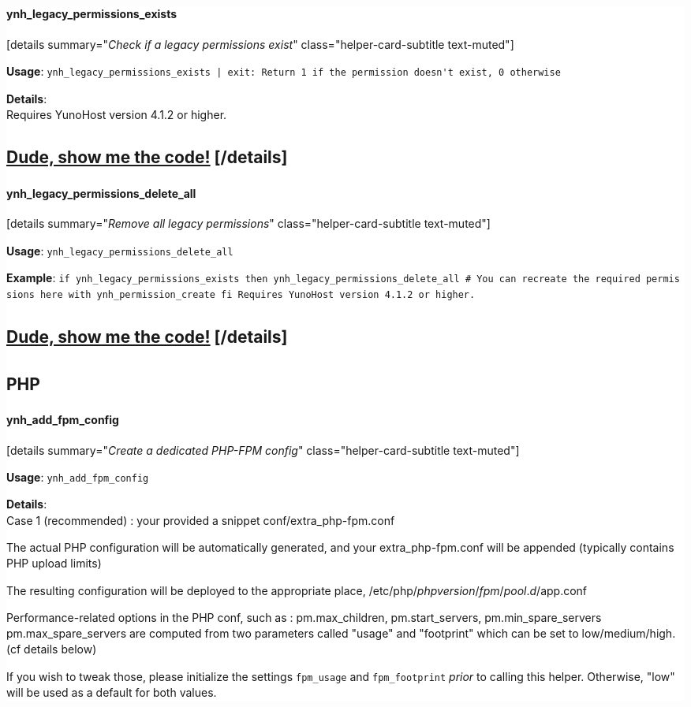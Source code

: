 #### ynh_legacy_permissions_exists

[details summary="<i>Check if a legacy permissions exist</i>" class="helper-card-subtitle text-muted"]

**Usage**: `ynh_legacy_permissions_exists
| exit: Return 1 if the permission doesn't exist, 0 otherwise`

**Details**:<br/>
Requires YunoHost version 4.1.2 or higher.

[Dude, show me the code!](https://github.com/YunoHost/yunohost/blob/4759ff66a7c93df2f654c11086585131744ad61d/helpers/permission#L359)
[/details]
----------------

#### ynh_legacy_permissions_delete_all

[details summary="<i>Remove all legacy permissions</i>" class="helper-card-subtitle text-muted"]

**Usage**: `ynh_legacy_permissions_delete_all`

**Example**: `if ynh_legacy_permissions_exists then ynh_legacy_permissions_delete_all # You can recreate the required permissions here with ynh_permission_create fi Requires YunoHost version 4.1.2 or higher.`

[Dude, show me the code!](https://github.com/YunoHost/yunohost/blob/4759ff66a7c93df2f654c11086585131744ad61d/helpers/permission#L379)
[/details]
----------------

## PHP

#### ynh_add_fpm_config

[details summary="<i>Create a dedicated PHP-FPM config</i>" class="helper-card-subtitle text-muted"]

**Usage**: `ynh_add_fpm_config`

**Details**:<br/>
Case 1 (recommended) : your provided a snippet conf/extra_php-fpm.conf

The actual PHP configuration will be automatically generated,
and your extra_php-fpm.conf will be appended (typically contains PHP upload limits)

The resulting configuration will be deployed to the appropriate place, /etc/php/$phpversion/fpm/pool.d/$app.conf

Performance-related options in the PHP conf, such as :
pm.max_children, pm.start_servers, pm.min_spare_servers pm.max_spare_servers
are computed from two parameters called "usage" and "footprint" which can be set to low/medium/high. (cf details below)

If you wish to tweak those, please initialize the settings `fpm_usage` and `fpm_footprint`
*prior* to calling this helper. Otherwise, "low" will be used as a default for both values.
